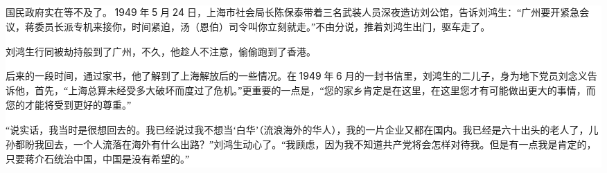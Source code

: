  </p>
 <p class="MsoNormal">
  <span lang="ZH-CN" style='font-family:宋体;mso-ascii-font-family:
"Times New Roman";mso-hansi-font-family:"Times New Roman"'>
   国民政府实在等不及了。
  </span>
  1949
  <span lang="ZH-CN" style='font-family:宋体;mso-ascii-font-family:"Times New Roman";
mso-hansi-font-family:"Times New Roman"'>
   年
  </span>
  5
  <span lang="ZH-CN" style='font-family:宋体;mso-ascii-font-family:"Times New Roman";mso-hansi-font-family:
"Times New Roman"'>
   月
  </span>
  24
  <span lang="ZH-CN" style='font-family:宋体;mso-ascii-font-family:
"Times New Roman";mso-hansi-font-family:"Times New Roman"'>
   日，上海市社会局长陈保泰带着三名武装人员深夜造访刘公馆，告诉刘鸿生：“广州要开紧急会议，蒋委员长派专机来接你，时间紧迫，汤（恩伯）司令叫你立刻就走。”不由分说，推着刘鸿生出门，驱车走了。
  </span>
  <o:p>
  </o:p>
 </p>
 <p class="MsoNormal">
  <span lang="ZH-CN" style='font-family:宋体;mso-ascii-font-family:
"Times New Roman";mso-hansi-font-family:"Times New Roman"'>
   刘鸿生行同被劫持般到了广州，不久，他趁人不注意，偷偷跑到了香港。
  </span>
  <o:p>
  </o:p>
 </p>
 <p class="MsoNormal">
  <span lang="ZH-CN" style='font-family:宋体;mso-ascii-font-family:
"Times New Roman";mso-hansi-font-family:"Times New Roman"'>
   后来的一段时间，通过家书，他了解到了上海解放后的一些情况。在
  </span>
  1949
  <span lang="ZH-CN" style='font-family:宋体;mso-ascii-font-family:"Times New Roman";
mso-hansi-font-family:"Times New Roman"'>
   年
  </span>
  6
  <span lang="ZH-CN" style='font-family:宋体;mso-ascii-font-family:"Times New Roman";mso-hansi-font-family:
"Times New Roman"'>
   月的一封书信里，刘鸿生的二儿子，身为地下党员刘念义告诉他，首先，“上海总算未经受多大破坏而度过了危机。”更重要的一点是，“您的家乡肯定是在这里，在这里您才有可能做出更大的事情，而您的才能将受到更好的尊重。”
  </span>
  <o:p>
  </o:p>
 </p>
 <p class="MsoNormal">
  <span lang="ZH-CN" style='font-family:宋体;mso-ascii-font-family:
"Times New Roman";mso-hansi-font-family:"Times New Roman"'>
   “说实话，我当时是很想回去的。我已经说过我不想当‘白华’（流浪海外的华人），我的一片企业又都在国内。我已经是六十出头的老人了，儿孙都盼我回去，一个人流落在海外有什么出路？”刘鸿生动心了。“我顾虑，因为我不知道共产党将会怎样对待我。但是有一点我是肯定的，只要蒋介石统治中国，中国是没有希望的。”
  </span>
  <o:p>
  </o:p>
 </p>
 <p class="MsoNormal">
  <span lang="ZH-CN" style='font-family:宋体;mso-ascii-font-family:
